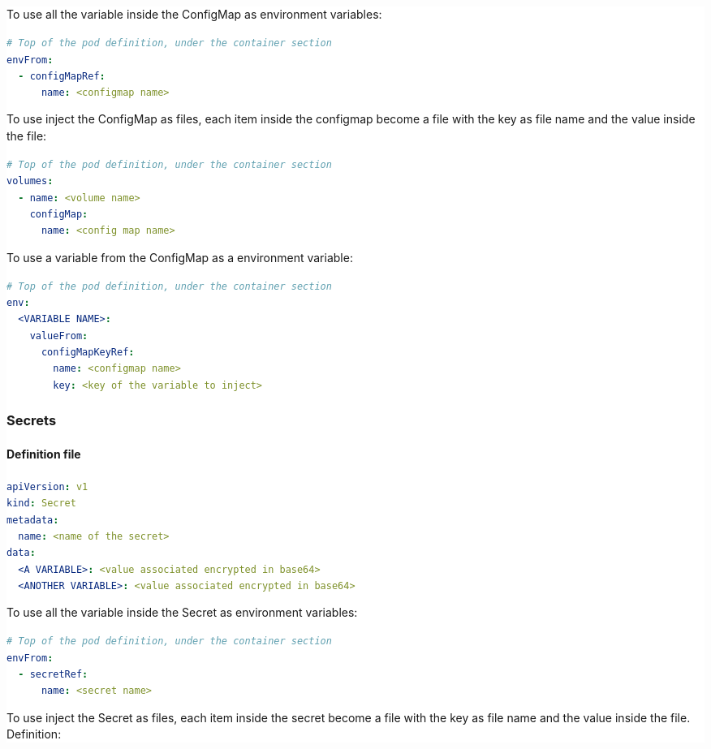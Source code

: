 To use all the variable inside the ConfigMap as environment variables:

```yaml
# Top of the pod definition, under the container section
envFrom:
  - configMapRef:
      name: <configmap name>
```

To use inject the ConfigMap as files, each item inside the configmap become a file with the key as file name and the value inside the file:

```yaml
# Top of the pod definition, under the container section
volumes:
  - name: <volume name>
    configMap:
      name: <config map name>
```

To use a variable from the ConfigMap as a environment variable:

```yaml
# Top of the pod definition, under the container section
env:
  <VARIABLE NAME>:
    valueFrom:
      configMapKeyRef:
        name: <configmap name>
        key: <key of the variable to inject>
```

### Secrets

#### Definition file

```yaml
apiVersion: v1
kind: Secret
metadata:
  name: <name of the secret>
data:
  <A VARIABLE>: <value associated encrypted in base64>
  <ANOTHER VARIABLE>: <value associated encrypted in base64>
```

To use all the variable inside the Secret as environment variables:

```yaml
# Top of the pod definition, under the container section
envFrom:
  - secretRef:
      name: <secret name>
```

To use inject the Secret as files, each item inside the secret become a file with the key as file name and the value inside the file. Definition:
